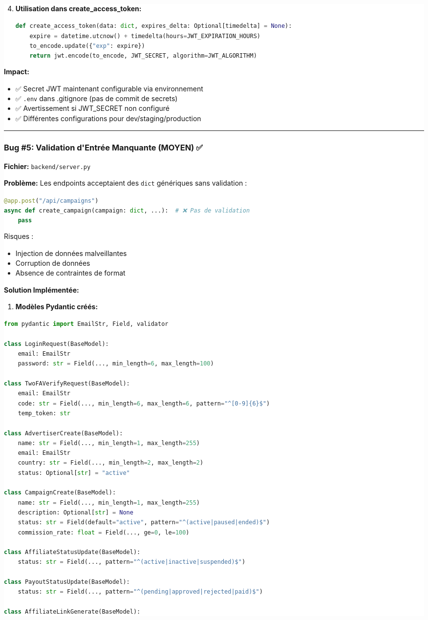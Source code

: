 4. **Utilisation dans create_access_token:**
   ```python
   def create_access_token(data: dict, expires_delta: Optional[timedelta] = None):
       expire = datetime.utcnow() + timedelta(hours=JWT_EXPIRATION_HOURS)
       to_encode.update({"exp": expire})
       return jwt.encode(to_encode, JWT_SECRET, algorithm=JWT_ALGORITHM)
   ```

**Impact:**
- ✅ Secret JWT maintenant configurable via environnement
- ✅ `.env` dans .gitignore (pas de commit de secrets)
- ✅ Avertissement si JWT_SECRET non configuré
- ✅ Différentes configurations pour dev/staging/production

---

### Bug #5: Validation d'Entrée Manquante (MOYEN) ✅

**Fichier:** `backend/server.py`

**Problème:**
Les endpoints acceptaient des `dict` génériques sans validation :
```python
@app.post("/api/campaigns")
async def create_campaign(campaign: dict, ...):  # ❌ Pas de validation
    pass
```

Risques :
- Injection de données malveillantes
- Corruption de données
- Absence de contraintes de format

**Solution Implémentée:**

1. **Modèles Pydantic créés:**

```python
from pydantic import EmailStr, Field, validator

class LoginRequest(BaseModel):
    email: EmailStr
    password: str = Field(..., min_length=6, max_length=100)

class TwoFAVerifyRequest(BaseModel):
    email: EmailStr
    code: str = Field(..., min_length=6, max_length=6, pattern="^[0-9]{6}$")
    temp_token: str

class AdvertiserCreate(BaseModel):
    name: str = Field(..., min_length=1, max_length=255)
    email: EmailStr
    country: str = Field(..., min_length=2, max_length=2)
    status: Optional[str] = "active"

class CampaignCreate(BaseModel):
    name: str = Field(..., min_length=1, max_length=255)
    description: Optional[str] = None
    status: str = Field(default="active", pattern="^(active|paused|ended)$")
    commission_rate: float = Field(..., ge=0, le=100)

class AffiliateStatusUpdate(BaseModel):
    status: str = Field(..., pattern="^(active|inactive|suspended)$")

class PayoutStatusUpdate(BaseModel):
    status: str = Field(..., pattern="^(pending|approved|rejected|paid)$")

class AffiliateLinkGenerate(BaseModel):
```